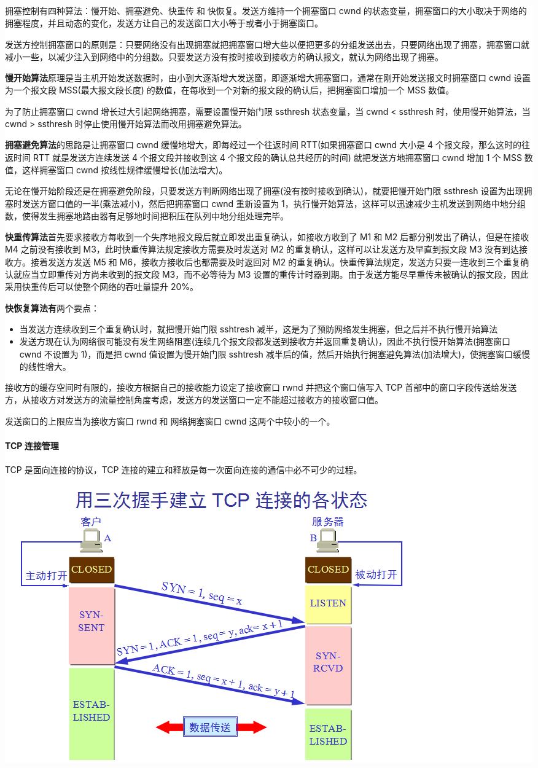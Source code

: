 拥塞控制有四种算法：慢开始、拥塞避免、快重传 和 快恢复。发送方维持一个拥塞窗口 cwnd 的状态变量，拥塞窗口的大小取决于网络的拥塞程度，并且动态的变化，发送方让自己的发送窗口大小等于或者小于拥塞窗口。

发送方控制拥塞窗口的原则是：只要网络没有出现拥塞就把拥塞窗口增大些以便把更多的分组发送出去，只要网络出现了拥塞，拥塞窗口就减小一些，以减少注入到网络中的分组数。只要发送方没有按时接收到接收方的确认报文，就认为网络出现了拥塞。

**慢开始算法**原理是当主机开始发送数据时，由小到大逐渐增大发送窗，即逐渐增大拥塞窗口，通常在刚开始发送报文时拥塞窗口 cwnd 设置为一个报文段 MSS(最大报文段长度) 的数值，在每收到一个对新的报文段的确认后，把拥塞窗口增加一个 MSS 数值。

为了防止拥塞窗口 cwnd 增长过大引起网络拥塞，需要设置慢开始门限 ssthresh 状态变量，当 cwnd < ssthresh 时，使用慢开始算法，当 cwnd > ssthresh 时停止使用慢开始算法而改用拥塞避免算法。

**拥塞避免算法**的思路是让拥塞窗口 cwnd 缓慢地增大，即每经过一个往返时间 RTT(如果拥塞窗口 cwnd 大小是 4 个报文段，那么这时的往返时间 RTT 就是发送方连续发送 4 个报文段并接收到这 4 个报文段的确认总共经历的时间) 就把发送方地拥塞窗口 cwnd 增加 1 个 MSS 数值，这样拥塞窗口 cwnd 按线性规律缓慢增长(加法增大)。

无论在慢开始阶段还是在拥塞避免阶段，只要发送方判断网络出现了拥塞(没有按时接收到确认)，就要把慢开始门限 ssthresh 设置为出现拥塞时发送方窗口值的一半(乘法减小)，然后把拥塞窗口 cwnd 重新设置为 1，执行慢开始算法，这样可以迅速减少主机发送到网络中地分组数，使得发生拥塞地路由器有足够地时间把积压在队列中地分组处理完毕。

**快重传算法**首先要求接收方每收到一个失序地报文段后就立即发出重复确认，如接收方收到了 M1 和 M2 后都分别发出了确认，但是在接收 M4 之前没有接收到 M3，此时快重传算法规定接收方需要及时发送对 M2 的重复确认，这样可以让发送方及早直到报文段 M3 没有到达接收方。接着发送方发送 M5 和 M6，接收方接收后也都需要及时返回对 M2 的重复确认。快重传算法规定，发送方只要一连收到三个重复确认就应当立即重传对方尚未收到的报文段 M3，而不必等待为 M3 设置的重传计时器到期。由于发送方能尽早重传未被确认的报文段，因此采用快重传后可以使整个网络的吞吐量提升 20%。

**快恢复算法有**两个要点：
- 当发送方连续收到三个重复确认时，就把慢开始门限 sshtresh 减半，这是为了预防网络发生拥塞，但之后并不执行慢开始算法
- 发送方现在认为网络很可能没有发生网络阻塞(连续几个报文段都发送到接收方并返回重复确认)，因此不执行慢开始算法(拥塞窗口 cwnd 不设置为 1)，而是把 cwnd 值设置为慢开始门限 sshtresh 减半后的值，然后开始执行拥塞避免算法(加法增大)，使拥塞窗口缓慢的线性增大。


接收方的缓存空间时有限的，接收方根据自己的接收能力设定了接收窗口 rwnd 并把这个窗口值写入 TCP 首部中的窗口字段传送给发送方，从接收方对发送方的流量控制角度考虑，发送方的发送窗口一定不能超过接收方的接收窗口值。

发送窗口的上限应当为接收方窗口 rwnd 和 网络拥塞窗口 cwnd 这两个中较小的一个。

#### TCP 连接管理
TCP 是面向连接的协议，TCP 连接的建立和释放是每一次面向连接的通信中必不可少的过程。

![三次握手](../resources/connect.png)

